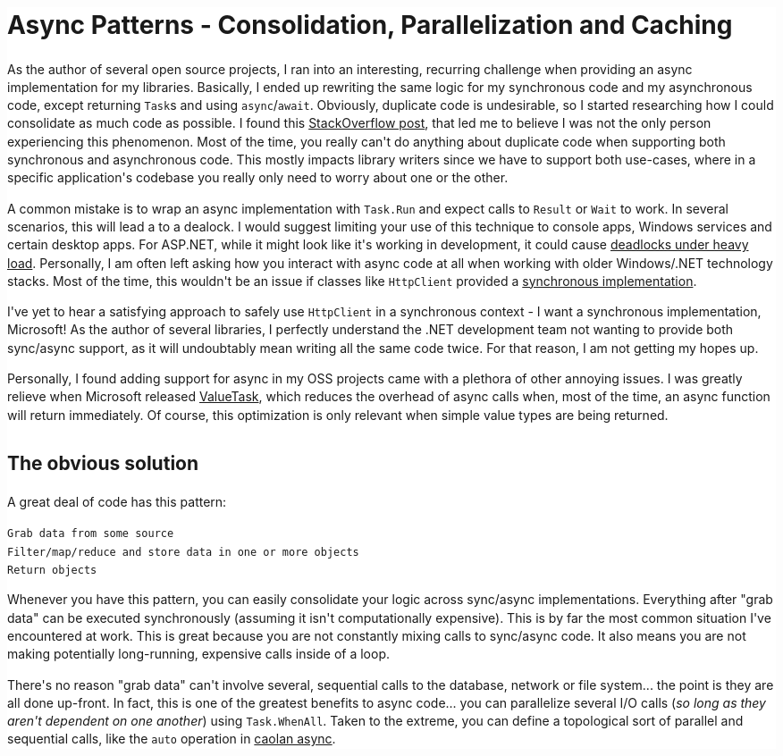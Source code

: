 # Async Patterns - Consolidation, Parallelization and Caching
As the author of several open source projects, I ran into an interesting, recurring challenge when providing an async implementation for my libraries. Basically, I ended up rewriting the same logic for my synchronous code and my asynchronous code, except returning `Task`s and using `async`/`await`. Obviously, duplicate code is undesirable, so I started researching how I could consolidate as much code as possible. I found this [StackOverflow post](https://stackoverflow.com/questions/23932885/avoid-duplicate-code-with-async), that led me to believe I was not the only person experiencing this phenomenon. Most of the time, you really can't do anything about duplicate code when supporting both synchronous and asynchronous code. This mostly impacts library writers since we have to support both use-cases, where in a specific application's codebase you really only need to worry about one or the other.

A common mistake is to wrap an async implementation with `Task.Run` and expect calls to `Result` or `Wait` to work. In several scenarios, this will lead a to a dealock. I would suggest limiting your use of this technique to console apps, Windows services and certain desktop apps. For ASP.NET, while it might look like it's working in development, it could cause [deadlocks under heavy load](http://blog.stephencleary.com/2012/07/dont-block-on-async-code.html). Personally, I am often left asking how you interact with async code at all when working with older Windows/.NET technology stacks. Most of the time, this wouldn't be an issue if classes like `HttpClient` provided a [synchronous implementation](https://stackoverflow.com/questions/48489762/using-httpclient-in-the-synchronous-class-library).

I've yet to hear a satisfying approach to safely use `HttpClient` in a synchronous context - I want a synchronous implementation, Microsoft! As the author of several libraries, I perfectly understand the .NET development team not wanting to provide both sync/async support, as it will undoubtably mean writing all the same code twice. For that reason, I am not getting my hopes up.

Personally, I found adding support for async in my OSS projects came with a plethora of other annoying issues. I was greatly relieve when Microsoft released [ValueTask](http://blog.i3arnon.com/2015/11/30/valuetask/), which reduces the overhead of async calls when, most of the time, an async function will return immediately. Of course, this optimization is only relevant when simple value types are being returned.

## The obvious solution
A great deal of code has this pattern:

```
Grab data from some source
Filter/map/reduce and store data in one or more objects
Return objects
```

Whenever you have this pattern, you can easily consolidate your logic across sync/async implementations. Everything after "grab data" can be executed synchronously (assuming it isn't computationally expensive). This is by far the most common situation I've encountered at work. This is great because you are not constantly mixing calls to sync/async code. It also means you are not making potentially long-running, expensive calls inside of a loop.

There's no reason "grab data" can't involve several, sequential calls to the database, network or file system... the point is they are all done up-front. In fact, this is one of the greatest benefits to async code... you can parallelize several I/O calls (*so long as they aren't dependent on one another*) using `Task.WhenAll`. Taken to the extreme, you can define a topological sort of parallel and sequential calls, like the `auto` operation in [caolan async](https://caolan.github.io/async/docs.html#auto).
